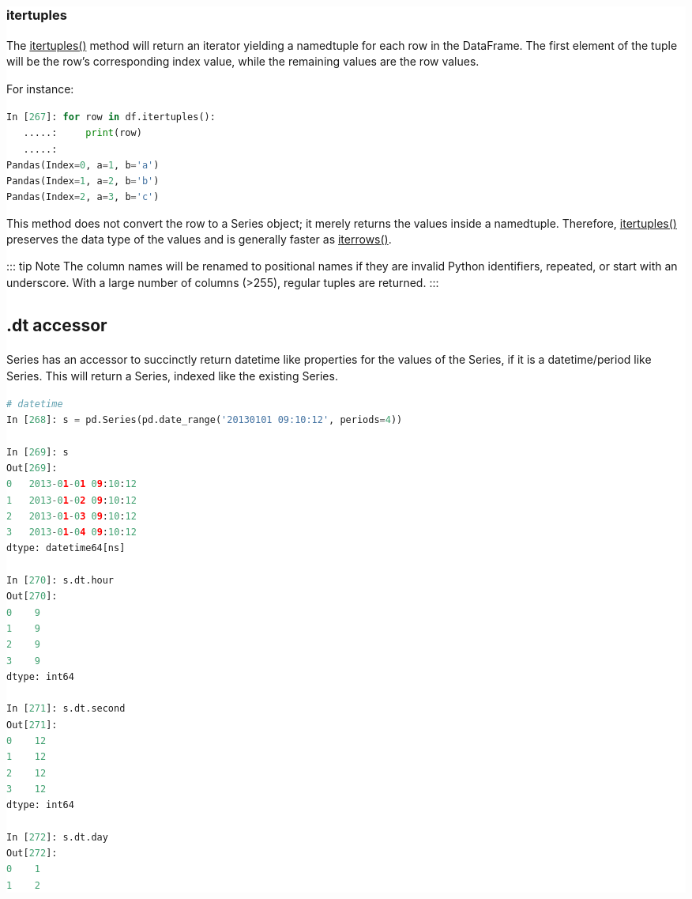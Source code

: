 ### itertuples

The [itertuples()](https://pandas.pydata.org/pandas-docs/stable/reference/api/pandas.DataFrame.itertuples.html#pandas.DataFrame.itertuples) method will return an iterator yielding a namedtuple for each row in the DataFrame. The first element of the tuple will be the row’s corresponding index value, while the remaining values are the row values.

For instance:

``` python
In [267]: for row in df.itertuples():
   .....:     print(row)
   .....: 
Pandas(Index=0, a=1, b='a')
Pandas(Index=1, a=2, b='b')
Pandas(Index=2, a=3, b='c')
```

This method does not convert the row to a Series object; it merely returns the values inside a namedtuple. Therefore, [itertuples()](https://pandas.pydata.org/pandas-docs/stable/reference/api/pandas.DataFrame.itertuples.html#pandas.DataFrame.itertuples) preserves the data type of the values and is generally faster as [iterrows()](https://pandas.pydata.org/pandas-docs/stable/reference/api/pandas.DataFrame.iterrows.html#pandas.DataFrame.iterrows).

::: tip Note
The column names will be renamed to positional names if they are invalid Python identifiers, repeated, or start with an underscore. With a large number of columns (>255), regular tuples are returned.
:::

## .dt accessor

Series has an accessor to succinctly return datetime like properties for the values of the Series, if it is a datetime/period like Series. This will return a Series, indexed like the existing Series.

``` python
# datetime
In [268]: s = pd.Series(pd.date_range('20130101 09:10:12', periods=4))

In [269]: s
Out[269]: 
0   2013-01-01 09:10:12
1   2013-01-02 09:10:12
2   2013-01-03 09:10:12
3   2013-01-04 09:10:12
dtype: datetime64[ns]

In [270]: s.dt.hour
Out[270]: 
0    9
1    9
2    9
3    9
dtype: int64

In [271]: s.dt.second
Out[271]: 
0    12
1    12
2    12
3    12
dtype: int64

In [272]: s.dt.day
Out[272]: 
0    1
1    2
```
